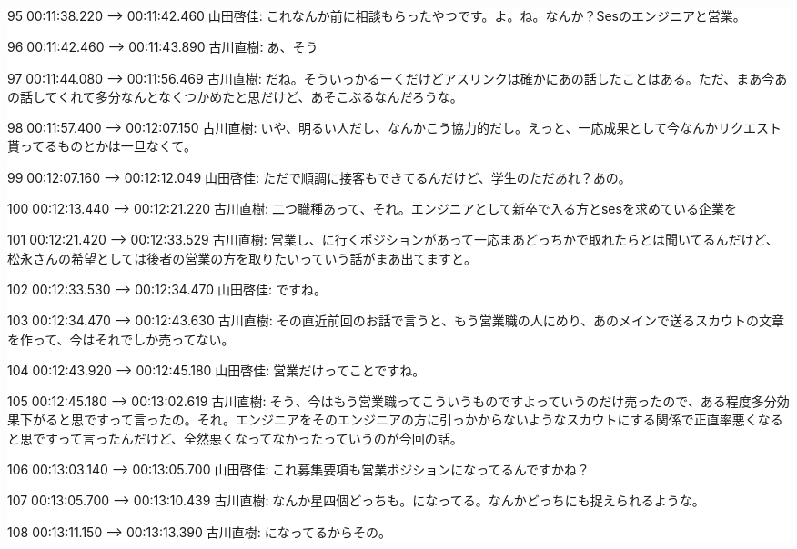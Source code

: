 95
00:11:38.220 --> 00:11:42.460
山田啓佳: これなんか前に相談もらったやつです。よ。ね。なんか？Sesのエンジニアと営業。

96
00:11:42.460 --> 00:11:43.890
古川直樹: あ、そう

97
00:11:44.080 --> 00:11:56.469
古川直樹: だね。そういっかるーくだけどアスリンクは確かにあの話したことはある。ただ、まあ今あの話してくれて多分なんとなくつかめたと思だけど、あそこぶるなんだろうな。

98
00:11:57.400 --> 00:12:07.150
古川直樹: いや、明るい人だし、なんかこう協力的だし。えっと、一応成果として今なんかリクエスト貰ってるものとかは一旦なくて。

99
00:12:07.160 --> 00:12:12.049
山田啓佳: ただで順調に接客もできてるんだけど、学生のただあれ？あの。

100
00:12:13.440 --> 00:12:21.220
古川直樹: 二つ職種あって、それ。エンジニアとして新卒で入る方とsesを求めている企業を

101
00:12:21.420 --> 00:12:33.529
古川直樹: 営業し、に行くポジションがあって一応まあどっちかで取れたらとは聞いてるんだけど、松永さんの希望としては後者の営業の方を取りたいっていう話がまあ出てますと。

102
00:12:33.530 --> 00:12:34.470
山田啓佳: ですね。

103
00:12:34.470 --> 00:12:43.630
古川直樹: その直近前回のお話で言うと、もう営業職の人にめり、あのメインで送るスカウトの文章を作って、今はそれでしか売ってない。

104
00:12:43.920 --> 00:12:45.180
山田啓佳: 営業だけってことですね。

105
00:12:45.180 --> 00:13:02.619
古川直樹: そう、今はもう営業職ってこういうものですよっていうのだけ売ったので、ある程度多分効果下がると思ですって言ったの。それ。エンジニアをそのエンジニアの方に引っかからないようなスカウトにする関係で正直率悪くなると思ですって言ったんだけど、全然悪くなってなかったっていうのが今回の話。

106
00:13:03.140 --> 00:13:05.700
山田啓佳: これ募集要項も営業ポジションになってるんですかね？

107
00:13:05.700 --> 00:13:10.439
古川直樹: なんか星四個どっちも。になってる。なんかどっちにも捉えられるような。

108
00:13:11.150 --> 00:13:13.390
古川直樹: になってるからその。
